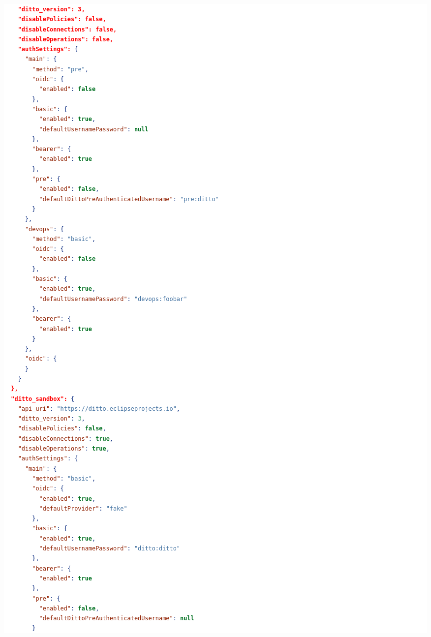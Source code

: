 ```json
    "ditto_version": 3,
    "disablePolicies": false,
    "disableConnections": false,
    "disableOperations": false,
    "authSettings": {
      "main": {
        "method": "pre",
        "oidc": {
          "enabled": false
        },
        "basic": {
          "enabled": true,
          "defaultUsernamePassword": null
        },
        "bearer": {
          "enabled": true
        },
        "pre": {
          "enabled": false,
          "defaultDittoPreAuthenticatedUsername": "pre:ditto"
        }
      },
      "devops": {
        "method": "basic",
        "oidc": {
          "enabled": false
        },
        "basic": {
          "enabled": true,
          "defaultUsernamePassword": "devops:foobar"
        },
        "bearer": {
          "enabled": true
        }
      },
      "oidc": {
      }
    }
  },
  "ditto_sandbox": {
    "api_uri": "https://ditto.eclipseprojects.io",
    "ditto_version": 3,
    "disablePolicies": false,
    "disableConnections": true,
    "disableOperations": true,
    "authSettings": {
      "main": {
        "method": "basic",
        "oidc": {
          "enabled": true,
          "defaultProvider": "fake"
        },
        "basic": {
          "enabled": true,
          "defaultUsernamePassword": "ditto:ditto"
        },
        "bearer": {
          "enabled": true
        },
        "pre": {
          "enabled": false,
          "defaultDittoPreAuthenticatedUsername": null
        }
```